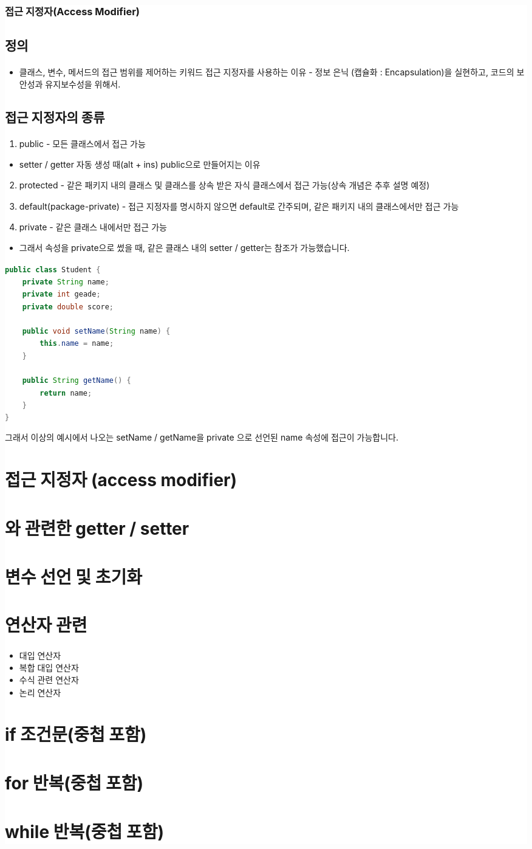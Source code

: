 ### 접근 지정자(Access Modifier)

## 정의 

- 클래스, 변수, 메서드의 접근 범위를 제어하는 키워드
접근 지정자를 사용하는 이유 - 정보 은닉 (캡슐화 :
Encapsulation)을 실현하고, 코드의 보안성과 유지보수성을 위해서.

## 접근 지정자의 종류
1. public - 모든 클래스에서 접근 가능
- setter / getter 자동 생성 때(alt + ins)
public으로 만들어지는 이유

2. protected - 같은 패키지 내의 클래스 및 클래스를 상속 받은 
자식 클래스에서 접근 가능(상속 개념은 추후 설명 예정)

3. default(package-private) - 접근 지정자를 명시하지 않으면
default로 간주되며, 같은 패키지 내의 클래스에서만 접근 가능

4. private - 같은 클래스 내에서만 접근 가능
- 그래서 속성을 private으로 썼을 때, 같은 클래스 내의
setter / getter는 참조가 가능했습니다.

```java
public class Student {
    private String name;
    private int geade;
    private double score;
    
    public void setName(String name) {
        this.name = name;
    }
    
    public String getName() {
        return name;
    }
}
```
그래서 이상의 예시에서 나오는 setName / getName을 private
으로 선언된 name 속성에 접근이 가능합니다.

# 접근 지정자 (access modifier)
# 와 관련한 getter / setter
# 변수 선언 및  초기화
# 연산자 관련
- 대입 연산자
- 복합 대입 연산자
- 수식 관련 연산자
- 논리 연산자
# if 조건문(중첩 포함)
# for 반복(중첩 포함)
# while 반복(중첩 포함)